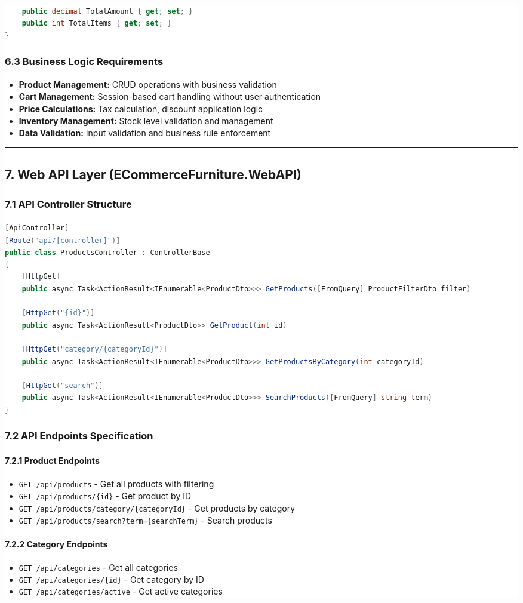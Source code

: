 ```csharp
    public decimal TotalAmount { get; set; }
    public int TotalItems { get; set; }
}
```

### 6.3 Business Logic Requirements
- **Product Management:** CRUD operations with business validation
- **Cart Management:** Session-based cart handling without user authentication
- **Price Calculations:** Tax calculation, discount application logic
- **Inventory Management:** Stock level validation and management
- **Data Validation:** Input validation and business rule enforcement

---

## 7. Web API Layer (ECommerceFurniture.WebAPI)

### 7.1 API Controller Structure
```csharp
[ApiController]
[Route("api/[controller]")]
public class ProductsController : ControllerBase
{
    [HttpGet]
    public async Task<ActionResult<IEnumerable<ProductDto>>> GetProducts([FromQuery] ProductFilterDto filter)
    
    [HttpGet("{id}")]
    public async Task<ActionResult<ProductDto>> GetProduct(int id)
    
    [HttpGet("category/{categoryId}")]
    public async Task<ActionResult<IEnumerable<ProductDto>>> GetProductsByCategory(int categoryId)
    
    [HttpGet("search")]
    public async Task<ActionResult<IEnumerable<ProductDto>>> SearchProducts([FromQuery] string term)
}
```

### 7.2 API Endpoints Specification

#### 7.2.1 Product Endpoints
- `GET /api/products` - Get all products with filtering
- `GET /api/products/{id}` - Get product by ID
- `GET /api/products/category/{categoryId}` - Get products by category
- `GET /api/products/search?term={searchTerm}` - Search products

#### 7.2.2 Category Endpoints
- `GET /api/categories` - Get all categories
- `GET /api/categories/{id}` - Get category by ID
- `GET /api/categories/active` - Get active categories
